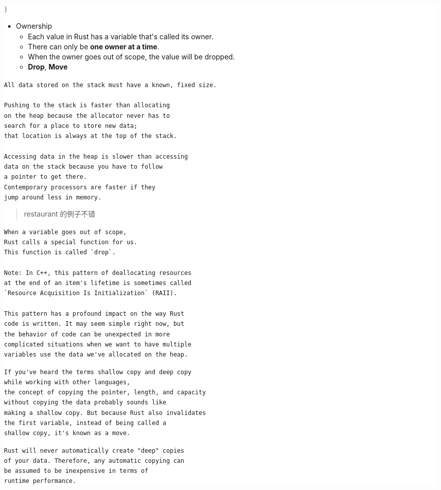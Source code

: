```rust
}
```

* Ownership
  - Each value in Rust has a variable that's called its owner.
  - There can only be **one owner at a time**.
  - When the owner goes out of scope, the value will be dropped.
  - **Drop**, **Move**

```
All data stored on the stack must have a known, fixed size.

Pushing to the stack is faster than allocating
on the heap because the allocator never has to
search for a place to store new data;
that location is always at the top of the stack.

Accessing data in the heap is slower than accessing
data on the stack because you have to follow
a pointer to get there.
Contemporary processors are faster if they
jump around less in memory.
```

> restaurant 的例子不错

```
When a variable goes out of scope,
Rust calls a special function for us.
This function is called `drop`.

Note: In C++, this pattern of deallocating resources
at the end of an item's lifetime is sometimes called
`Resource Acquisition Is Initialization` (RAII).

This pattern has a profound impact on the way Rust
code is written. It may seem simple right now, but
the behavior of code can be unexpected in more
complicated situations when we want to have multiple
variables use the data we've allocated on the heap.
```

```
If you've heard the terms shallow copy and deep copy
while working with other languages,
the concept of copying the pointer, length, and capacity
without copying the data probably sounds like
making a shallow copy. But because Rust also invalidates
the first variable, instead of being called a
shallow copy, it's known as a move.
```

```
Rust will never automatically create "deep" copies
of your data. Therefore, any automatic copying can
be assumed to be inexpensive in terms of
runtime performance.
```

